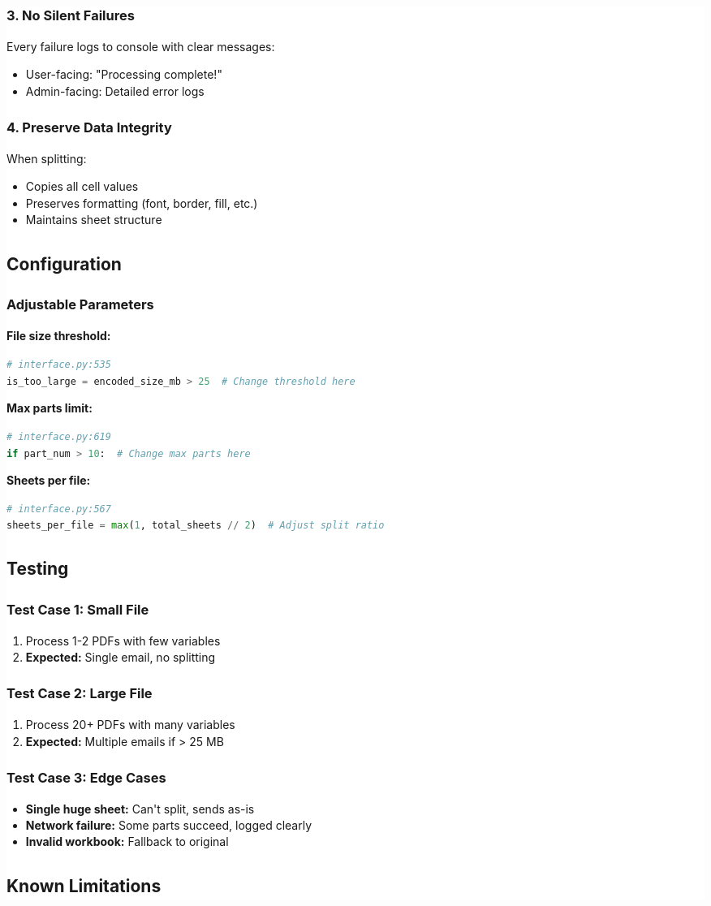 ### 3. No Silent Failures
Every failure logs to console with clear messages:
- User-facing: "Processing complete!"
- Admin-facing: Detailed error logs

### 4. Preserve Data Integrity
When splitting:
- Copies all cell values
- Preserves formatting (font, border, fill, etc.)
- Maintains sheet structure

## Configuration

### Adjustable Parameters

**File size threshold:**
```python
# interface.py:535
is_too_large = encoded_size_mb > 25  # Change threshold here
```

**Max parts limit:**
```python
# interface.py:619
if part_num > 10:  # Change max parts here
```

**Sheets per file:**
```python
# interface.py:567
sheets_per_file = max(1, total_sheets // 2)  # Adjust split ratio
```

## Testing

### Test Case 1: Small File
1. Process 1-2 PDFs with few variables
2. **Expected:** Single email, no splitting

### Test Case 2: Large File
1. Process 20+ PDFs with many variables
2. **Expected:** Multiple emails if > 25 MB

### Test Case 3: Edge Cases
- **Single huge sheet:** Can't split, sends as-is
- **Network failure:** Some parts succeed, logged clearly
- **Invalid workbook:** Fallback to original

## Known Limitations
